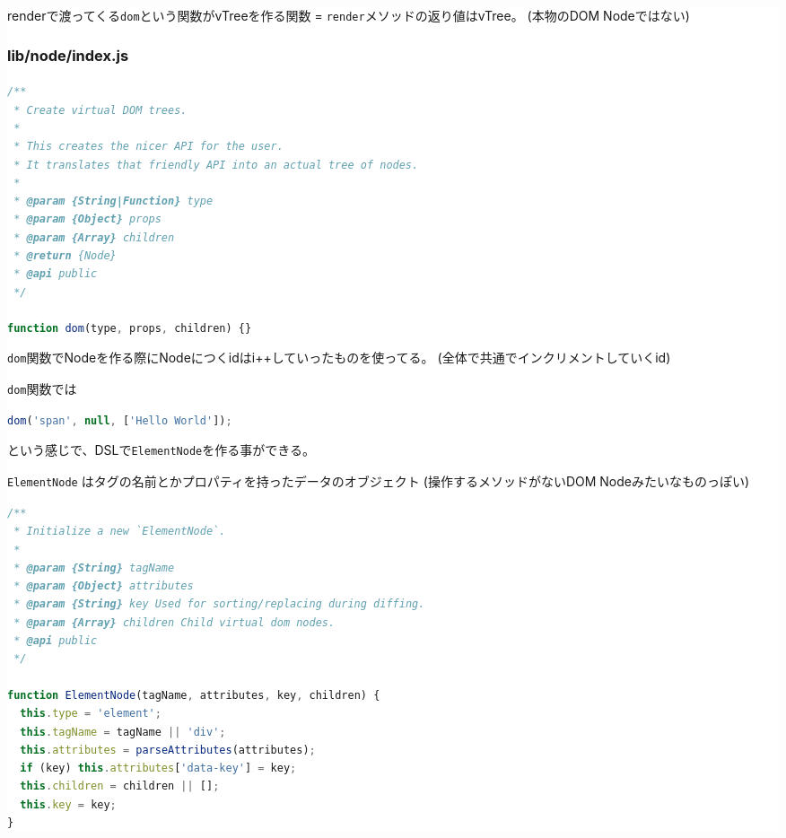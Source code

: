 renderで渡ってくる`dom`という関数がvTreeを作る関数 = `render`メソッドの返り値はvTree。
(本物のDOM Nodeではない)

### lib/node/index.js

```javascript
/**
 * Create virtual DOM trees.
 *
 * This creates the nicer API for the user.
 * It translates that friendly API into an actual tree of nodes.
 *
 * @param {String|Function} type
 * @param {Object} props
 * @param {Array} children
 * @return {Node}
 * @api public
 */

function dom(type, props, children) {}
```

`dom`関数でNodeを作る際にNodeにつくidはi++していったものを使ってる。
(全体で共通でインクリメントしていくid)


`dom`関数では

```javascript
dom('span', null, ['Hello World']);
```

という感じで、DSLで`ElementNode`を作る事ができる。

`ElementNode` はタグの名前とかプロパティを持ったデータのオブジェクト
(操作するメソッドがないDOM Nodeみたいなものっぽい)

```javascript
/**
 * Initialize a new `ElementNode`.
 *
 * @param {String} tagName
 * @param {Object} attributes
 * @param {String} key Used for sorting/replacing during diffing.
 * @param {Array} children Child virtual dom nodes.
 * @api public
 */

function ElementNode(tagName, attributes, key, children) {
  this.type = 'element';
  this.tagName = tagName || 'div';
  this.attributes = parseAttributes(attributes);
  if (key) this.attributes['data-key'] = key;
  this.children = children || [];
  this.key = key;
}
```
